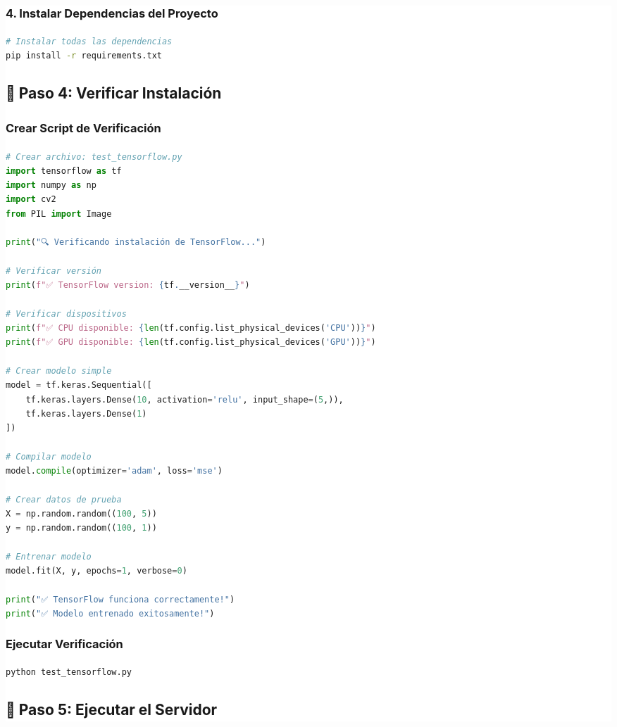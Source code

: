 ### **4. Instalar Dependencias del Proyecto**
```bash
# Instalar todas las dependencias
pip install -r requirements.txt
```

## 🧪 Paso 4: Verificar Instalación

### **Crear Script de Verificación**
```python
# Crear archivo: test_tensorflow.py
import tensorflow as tf
import numpy as np
import cv2
from PIL import Image

print("🔍 Verificando instalación de TensorFlow...")

# Verificar versión
print(f"✅ TensorFlow version: {tf.__version__}")

# Verificar dispositivos
print(f"✅ CPU disponible: {len(tf.config.list_physical_devices('CPU'))}")
print(f"✅ GPU disponible: {len(tf.config.list_physical_devices('GPU'))}")

# Crear modelo simple
model = tf.keras.Sequential([
    tf.keras.layers.Dense(10, activation='relu', input_shape=(5,)),
    tf.keras.layers.Dense(1)
])

# Compilar modelo
model.compile(optimizer='adam', loss='mse')

# Crear datos de prueba
X = np.random.random((100, 5))
y = np.random.random((100, 1))

# Entrenar modelo
model.fit(X, y, epochs=1, verbose=0)

print("✅ TensorFlow funciona correctamente!")
print("✅ Modelo entrenado exitosamente!")
```

### **Ejecutar Verificación**
```bash
python test_tensorflow.py
```

## 🚀 Paso 5: Ejecutar el Servidor
